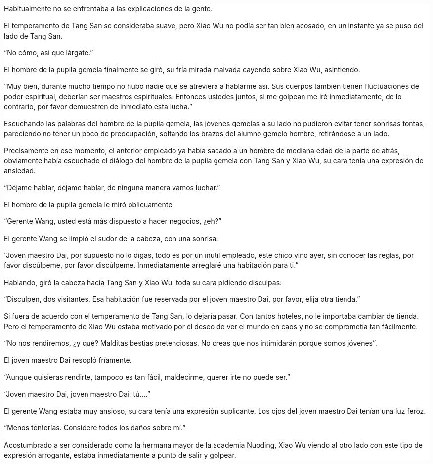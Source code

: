 Habitualmente no se enfrentaba a las explicaciones de la gente.

El temperamento de Tang San se consideraba suave, pero Xiao Wu no podía ser tan bien acosado, en un instante ya se puso del lado de Tang San.

“No cómo, así que lárgate.”

El hombre de la pupila gemela finalmente se giró, su fría mirada malvada cayendo sobre Xiao Wu, asintiendo.

“Muy bien, durante mucho tiempo no hubo nadie que se atreviera a hablarme así. Sus cuerpos también tienen fluctuaciones de poder espiritual, deberían ser maestros espirituales. Entonces ustedes juntos, si me golpean me iré inmediatamente, de lo contrario, por favor demuestren de inmediato esta lucha.”

Escuchando las palabras del hombre de la pupila gemela, las jóvenes gemelas a su lado no pudieron evitar tener sonrisas tontas, pareciendo no tener un poco de preocupación, soltando los brazos del alumno gemelo hombre, retirándose a un lado.

Precisamente en ese momento, el anterior empleado ya había sacado a un hombre de mediana edad de la parte de atrás, obviamente había escuchado el diálogo del hombre de la pupila gemela con Tang San y Xiao Wu, su cara tenia una expresión de ansiedad.

“Déjame hablar, déjame hablar, de ninguna manera vamos luchar.”

El hombre de la pupila gemela le miró oblicuamente.

“Gerente Wang, usted está más dispuesto a hacer negocios, ¿eh?”

El gerente Wang se limpió el sudor de la cabeza, con una sonrisa:

“Joven maestro Dai, por supuesto no lo digas, todo es  por un inútil empleado, este chico vino ayer, sin conocer las reglas, por favor discúlpeme, por favor discúlpeme. Inmediatamente arreglaré una habitación para ti.”

Hablando, giró la cabeza hacia Tang San y Xiao Wu, toda su cara pidiendo disculpas:

“Disculpen, dos visitantes. Esa habitación fue reservada por el joven maestro Dai, por favor, elija otra tienda.”

Si fuera de acuerdo con el temperamento de Tang San, lo dejaría pasar. Con tantos hoteles, no le importaba cambiar de tienda. Pero el temperamento de Xiao Wu estaba motivado por el deseo de ver el mundo en caos y no se comprometía tan fácilmente.

“No nos rendiremos, ¿y qué? Malditas bestias pretenciosas. No creas que nos intimidarán porque somos jóvenes”.

El joven maestro Dai resopló fríamente.

“Aunque quisieras rendirte, tampoco es tan fácil, maldecirme, querer irte no puede ser.”

“Joven maestro Dai, joven maestro Dai, tú….”

El gerente Wang estaba muy ansioso, su cara tenía una expresión suplicante. 
Los ojos del joven maestro Dai tenían una luz feroz.

“Menos tonterías. Considere todos los daños sobre mí.”

Acostumbrado a ser considerado como la hermana mayor de la academia Nuoding, Xiao Wu viendo al otro lado con este tipo de expresión arrogante, estaba inmediatamente a punto de salir y golpear.
